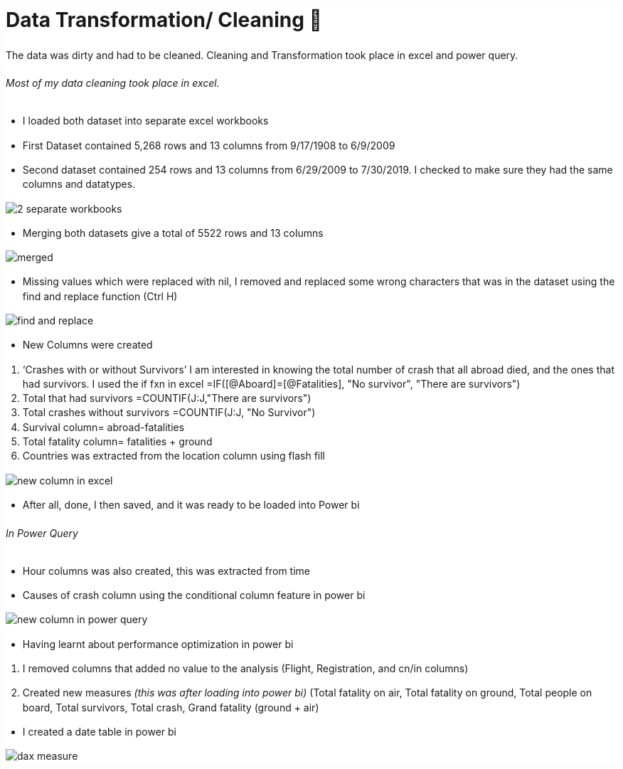 # Data Transformation/ Cleaning 🧼

The data was dirty and had to be cleaned. Cleaning and Transformation took place in excel and power query.
###### Most of my data cleaning took place in excel.
  - I loaded both dataset into separate excel workbooks
  
  - First Dataset contained 5,268 rows and 13 columns from 9/17/1908 to 6/9/2009
  
  - Second dataset contained 254 rows and 13 columns from 6/29/2009 to 7/30/2019. I checked to make sure they had the same columns and datatypes. 
  
  <img width="596" alt="2 separate workbooks" src="https://user-images.githubusercontent.com/105246702/179857720-6e5e0704-41c2-4dca-9204-0890947f38c8.png">

  - Merging both datasets give a total of 5522 rows and 13 columns
  
 <img width="732" alt="merged" src="https://user-images.githubusercontent.com/105246702/179857973-a5de1231-3fc6-4da2-b2fc-46b5933f393b.png">

  - Missing values which were replaced with nil, I removed and replaced some wrong characters that was in the dataset using the find and replace function (Ctrl H)
  
  <img width="791" alt="find and replace" src="https://user-images.githubusercontent.com/105246702/179857919-022fac9b-98dd-4302-9f0a-f51be5e31cd2.png">

  - New Columns were created
1. ‘Crashes with or without Survivors’ I am interested in knowing the total number of crash that all abroad died, and the ones that had survivors. I used the if fxn in excel =IF([@Aboard]=[@Fatalities], "No survivor", "There are survivors") 
2. Total that had survivors =COUNTIF(J:J,"There are survivors")
3. Total crashes without survivors =COUNTIF(J:J, "No Survivor")
4. Survival column= abroad-fatalities
5. Total fatality column= fatalities + ground
6. Countries was extracted from the location column using flash fill

<img width="695" alt="new column in excel" src="https://user-images.githubusercontent.com/105246702/179858512-aa5eaff7-aeec-406f-87bc-a081cf6f2ef0.png">

  - After all, done, I then saved, and it was ready to be loaded into Power bi
  
###### In Power Query

  - Hour columns was also created, this was extracted from time
  
  - Causes of crash column using the conditional column feature in power bi
  
  <img width="673" alt="new column in power query" src="https://user-images.githubusercontent.com/105246702/179858711-d9ea0c69-b0b8-4b68-b3f4-f07ad4ce7f21.png">

  - Having learnt about performance optimization in power bi 
  
  1. I removed columns that added no value to the analysis (Flight, Registration, and cn/in columns)
  
  2. Created new measures _(this was after loading into power bi)_  (Total fatality on air, Total fatality on ground, Total people on board, Total survivors, Total crash, Grand fatality (ground + air) 
   
  - I created a date table in power bi
  
  <img width="233" alt="dax measure" src="https://user-images.githubusercontent.com/105246702/179859533-70ffb4d4-37fd-4009-bd8a-f97c73f2d48b.png">
